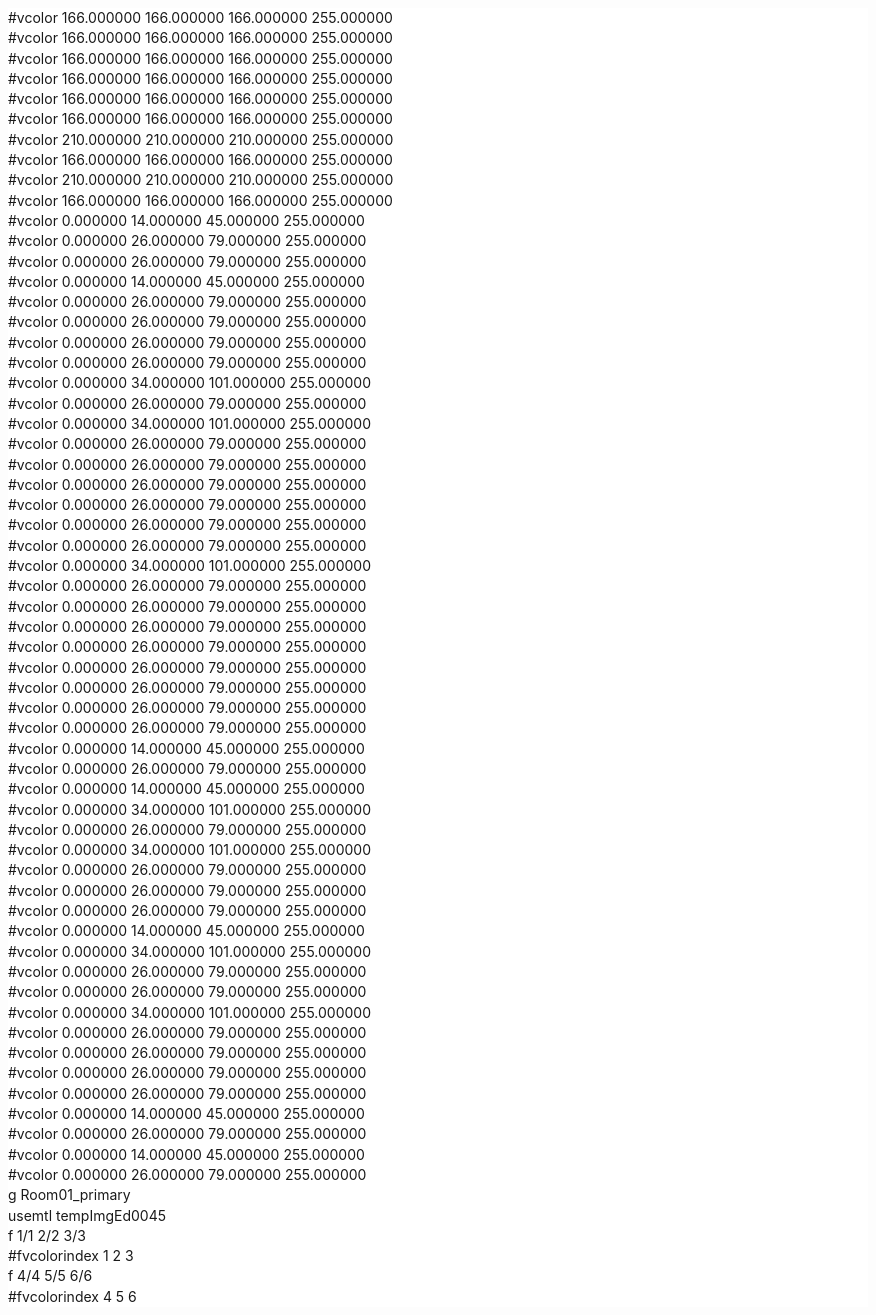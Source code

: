 \#vcolor 166.000000 166.000000 166.000000 255.000000  
\#vcolor 166.000000 166.000000 166.000000 255.000000  
\#vcolor 166.000000 166.000000 166.000000 255.000000  
\#vcolor 166.000000 166.000000 166.000000 255.000000  
\#vcolor 166.000000 166.000000 166.000000 255.000000  
\#vcolor 166.000000 166.000000 166.000000 255.000000  
\#vcolor 210.000000 210.000000 210.000000 255.000000  
\#vcolor 166.000000 166.000000 166.000000 255.000000  
\#vcolor 210.000000 210.000000 210.000000 255.000000  
\#vcolor 166.000000 166.000000 166.000000 255.000000  
\#vcolor 0.000000 14.000000 45.000000 255.000000  
\#vcolor 0.000000 26.000000 79.000000 255.000000  
\#vcolor 0.000000 26.000000 79.000000 255.000000  
\#vcolor 0.000000 14.000000 45.000000 255.000000  
\#vcolor 0.000000 26.000000 79.000000 255.000000  
\#vcolor 0.000000 26.000000 79.000000 255.000000  
\#vcolor 0.000000 26.000000 79.000000 255.000000  
\#vcolor 0.000000 26.000000 79.000000 255.000000  
\#vcolor 0.000000 34.000000 101.000000 255.000000  
\#vcolor 0.000000 26.000000 79.000000 255.000000  
\#vcolor 0.000000 34.000000 101.000000 255.000000  
\#vcolor 0.000000 26.000000 79.000000 255.000000  
\#vcolor 0.000000 26.000000 79.000000 255.000000  
\#vcolor 0.000000 26.000000 79.000000 255.000000  
\#vcolor 0.000000 26.000000 79.000000 255.000000  
\#vcolor 0.000000 26.000000 79.000000 255.000000  
\#vcolor 0.000000 26.000000 79.000000 255.000000  
\#vcolor 0.000000 34.000000 101.000000 255.000000  
\#vcolor 0.000000 26.000000 79.000000 255.000000  
\#vcolor 0.000000 26.000000 79.000000 255.000000  
\#vcolor 0.000000 26.000000 79.000000 255.000000  
\#vcolor 0.000000 26.000000 79.000000 255.000000  
\#vcolor 0.000000 26.000000 79.000000 255.000000  
\#vcolor 0.000000 26.000000 79.000000 255.000000  
\#vcolor 0.000000 26.000000 79.000000 255.000000  
\#vcolor 0.000000 26.000000 79.000000 255.000000  
\#vcolor 0.000000 14.000000 45.000000 255.000000  
\#vcolor 0.000000 26.000000 79.000000 255.000000  
\#vcolor 0.000000 14.000000 45.000000 255.000000  
\#vcolor 0.000000 34.000000 101.000000 255.000000  
\#vcolor 0.000000 26.000000 79.000000 255.000000  
\#vcolor 0.000000 34.000000 101.000000 255.000000  
\#vcolor 0.000000 26.000000 79.000000 255.000000  
\#vcolor 0.000000 26.000000 79.000000 255.000000  
\#vcolor 0.000000 26.000000 79.000000 255.000000  
\#vcolor 0.000000 14.000000 45.000000 255.000000  
\#vcolor 0.000000 34.000000 101.000000 255.000000  
\#vcolor 0.000000 26.000000 79.000000 255.000000  
\#vcolor 0.000000 26.000000 79.000000 255.000000  
\#vcolor 0.000000 34.000000 101.000000 255.000000  
\#vcolor 0.000000 26.000000 79.000000 255.000000  
\#vcolor 0.000000 26.000000 79.000000 255.000000  
\#vcolor 0.000000 26.000000 79.000000 255.000000  
\#vcolor 0.000000 26.000000 79.000000 255.000000  
\#vcolor 0.000000 14.000000 45.000000 255.000000  
\#vcolor 0.000000 26.000000 79.000000 255.000000  
\#vcolor 0.000000 14.000000 45.000000 255.000000  
\#vcolor 0.000000 26.000000 79.000000 255.000000  
g Room01_primary  
usemtl tempImgEd0045  
f 1/1 2/2 3/3   
\#fvcolorindex 1 2 3   
f 4/4 5/5 6/6   
\#fvcolorindex 4 5 6   